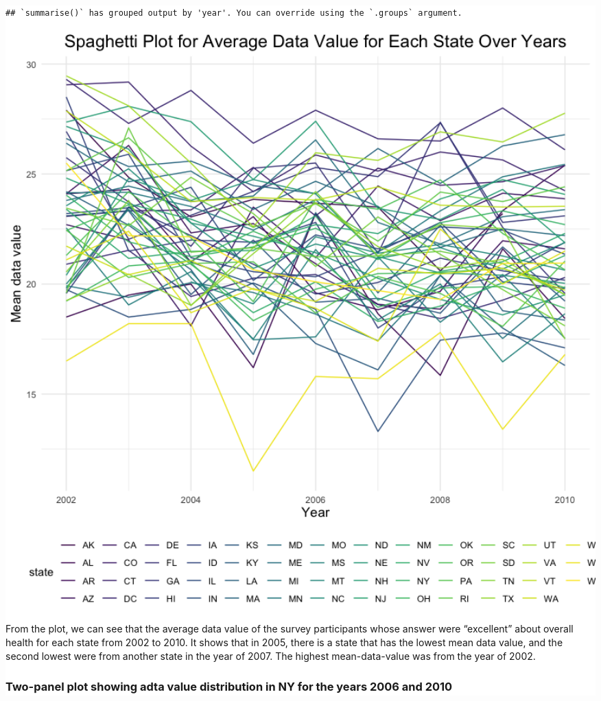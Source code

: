     ## `summarise()` has grouped output by 'year'. You can override using the `.groups` argument.

<img src="p8105_hw3_yw3774_files/figure-gfm/unnamed-chunk-10-1.png" width="100%" />
From the plot, we can see that the average data value of the survey
participants whose answer were “excellent” about overall health for each
state from 2002 to 2010. It shows that in 2005, there is a state that
has the lowest mean data value, and the second lowest were from another
state in the year of 2007. The highest mean-data-value was from the year
of 2002.

### Two-panel plot showing adta value distribution in NY for the years 2006 and 2010

